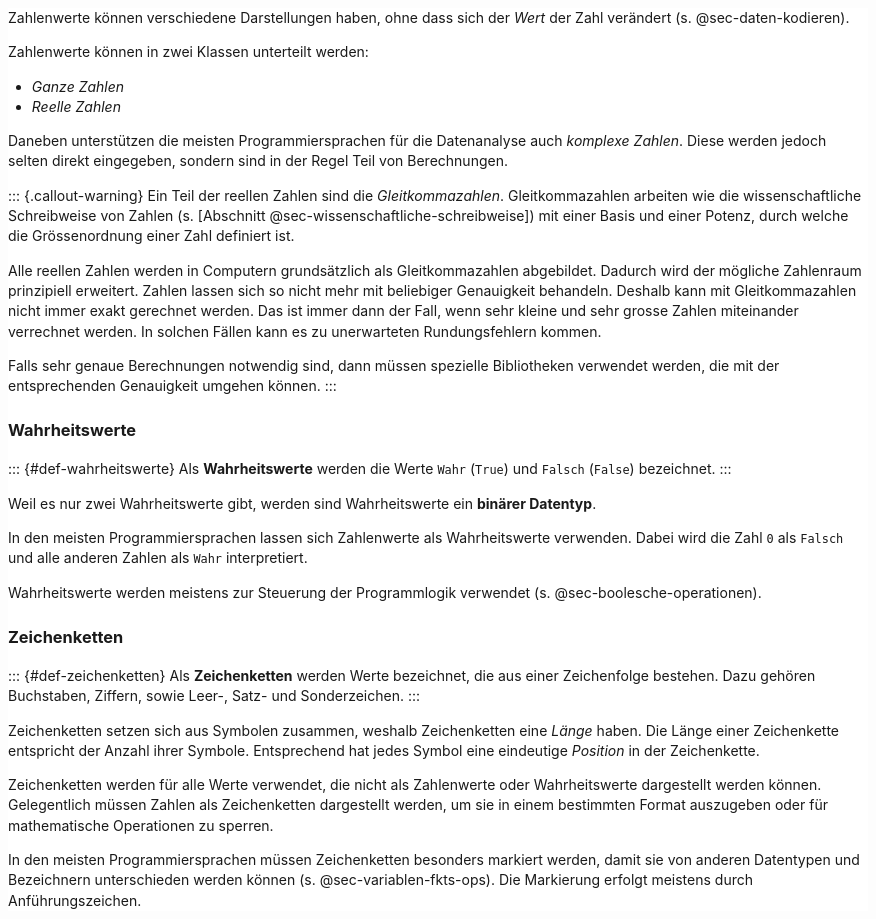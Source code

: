 Zahlenwerte können verschiedene Darstellungen haben, ohne dass sich der *Wert* der Zahl verändert (s. @sec-daten-kodieren).

Zahlenwerte können in zwei Klassen unterteilt werden:

- *Ganze Zahlen*
- *Reelle Zahlen*

Daneben unterstützen die meisten Programmiersprachen für die Datenanalyse auch *komplexe Zahlen*. Diese werden jedoch selten direkt eingegeben, sondern sind in der Regel Teil von Berechnungen.

::: {.callout-warning}
Ein Teil der reellen Zahlen sind die *Gleitkommazahlen*. Gleitkommazahlen arbeiten wie die wissenschaftliche Schreibweise von Zahlen (s. [Abschnitt @sec-wissenschaftliche-schreibweise]) mit einer Basis und einer Potenz, durch welche die Grössenordnung einer Zahl definiert ist. 

Alle reellen Zahlen werden in Computern grundsätzlich als Gleitkommazahlen abgebildet. Dadurch wird der mögliche Zahlenraum prinzipiell erweitert. Zahlen lassen sich so nicht mehr mit beliebiger Genauigkeit behandeln. Deshalb kann mit Gleitkommazahlen nicht immer exakt gerechnet werden. Das ist immer dann der Fall, wenn sehr kleine und sehr grosse Zahlen miteinander verrechnet werden. In solchen Fällen kann es zu unerwarteten Rundungsfehlern kommen.

Falls sehr genaue Berechnungen notwendig sind, dann müssen spezielle Bibliotheken verwendet werden, die mit der entsprechenden Genauigkeit umgehen können.
:::

### Wahrheitswerte

::: {#def-wahrheitswerte}
Als **Wahrheitswerte** werden die Werte `Wahr` (`True`) und `Falsch` (`False`) bezeichnet.
:::

Weil es nur zwei Wahrheitswerte gibt, werden sind Wahrheitswerte ein **binärer Datentyp**.

In den meisten Programmiersprachen lassen sich Zahlenwerte als Wahrheitswerte verwenden. Dabei wird die Zahl `0` als `Falsch` und alle anderen Zahlen als `Wahr` interpretiert.

Wahrheitswerte werden meistens zur Steuerung der Programmlogik verwendet (s. @sec-boolesche-operationen).

### Zeichenketten

::: {#def-zeichenketten}
Als **Zeichenketten** werden Werte bezeichnet, die aus einer Zeichenfolge bestehen. Dazu gehören Buchstaben, Ziffern, sowie Leer-, Satz- und Sonderzeichen.
:::

Zeichenketten setzen sich aus Symbolen zusammen, weshalb Zeichenketten eine *Länge* haben. Die Länge einer Zeichenkette entspricht der Anzahl ihrer Symbole. Entsprechend hat jedes Symbol eine eindeutige *Position* in der Zeichenkette.

Zeichenketten werden für alle Werte verwendet, die nicht als Zahlenwerte oder Wahrheitswerte dargestellt werden können. Gelegentlich müssen Zahlen als Zeichenketten dargestellt werden, um sie in einem bestimmten Format auszugeben oder für mathematische Operationen zu sperren.

In den meisten Programmiersprachen müssen Zeichenketten besonders markiert werden, damit sie von anderen Datentypen und Bezeichnern unterschieden werden können (s. @sec-variablen-fkts-ops). Die Markierung erfolgt meistens durch Anführungszeichen.
